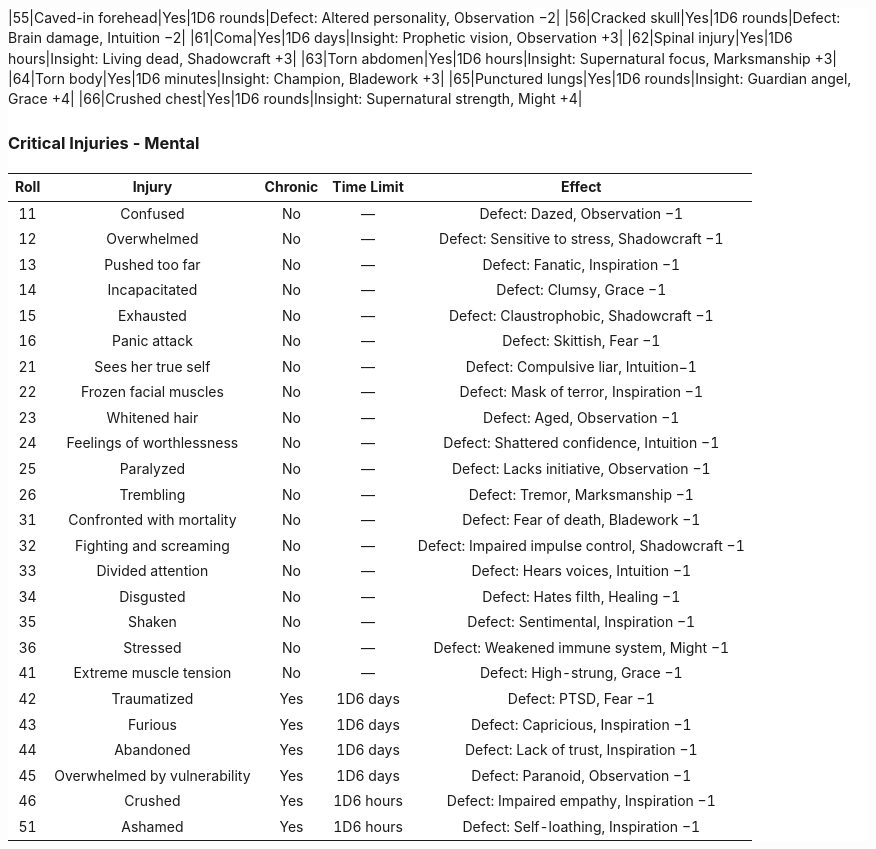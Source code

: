 |55|Caved-in forehead|Yes|1D6 rounds|Defect: Altered personality, Observation −2|
|56|Cracked skull|Yes|1D6 rounds|Defect: Brain damage, Intuition −2|
|61|Coma|Yes|1D6 days|Insight: Prophetic vision, Observation +3|
|62|Spinal injury|Yes|1D6 hours|Insight: Living dead, Shadowcraft +3|
|63|Torn abdomen|Yes|1D6 hours|Insight: Supernatural focus, Marksmanship +3|
|64|Torn body|Yes|1D6 minutes|Insight: Champion, Bladework +3|
|65|Punctured lungs|Yes|1D6 rounds|Insight: Guardian angel, Grace +4|
|66|Crushed chest|Yes|1D6 rounds|Insight: Supernatural strength, Might +4|

### Critical Injuries - Mental

|Roll|Injury|Chronic|Time Limit|Effect|
|:-:|:-:|:-:|:-:|:-:|
|11|Confused|No|—|Defect: Dazed, Observation −1|
|12|Overwhelmed|No|—|Defect: Sensitive to stress, Shadowcraft −1|
|13|Pushed too far|No|—|Defect: Fanatic, Inspiration −1|
|14|Incapacitated|No|—|Defect: Clumsy, Grace −1|
|15|Exhausted|No|—|Defect: Claustrophobic, Shadowcraft −1|
|16|Panic attack|No|—|Defect: Skittish, Fear −1|
|21|Sees her true self|No|—|Defect: Compulsive liar, Intuition−1|
|22|Frozen facial muscles|No|—|Defect: Mask of terror, Inspiration −1|
|23|Whitened hair|No|—|Defect: Aged, Observation −1|
|24|Feelings of worthlessness|No|—|Defect: Shattered confidence, Intuition −1|
|25|Paralyzed|No|—|Defect: Lacks initiative, Observation −1|
|26|Trembling|No|—|Defect: Tremor, Marksmanship −1|
|31|Confronted with mortality|No|—|Defect: Fear of death, Bladework −1|
|32|Fighting and screaming|No|—|Defect: Impaired impulse control, Shadowcraft −1|
|33|Divided attention|No|—|Defect: Hears voices, Intuition −1|
|34|Disgusted|No|—|Defect: Hates filth, Healing −1|
|35|Shaken|No|—|Defect: Sentimental, Inspiration −1|
|36|Stressed|No|—|Defect: Weakened immune system, Might −1|
|41|Extreme muscle tension|No|—|Defect: High-strung, Grace −1|
|42|Traumatized|Yes|1D6 days|Defect: PTSD, Fear −1|
|43|Furious|Yes|1D6 days|Defect: Capricious, Inspiration −1|
|44|Abandoned|Yes|1D6 days|Defect: Lack of trust, Inspiration −1|
|45|Overwhelmed by vulnerability|Yes|1D6 days|Defect: Paranoid, Observation −1|
|46|Crushed|Yes|1D6 hours|Defect: Impaired empathy, Inspiration −1|
|51|Ashamed|Yes|1D6 hours|Defect: Self-loathing, Inspiration −1|
